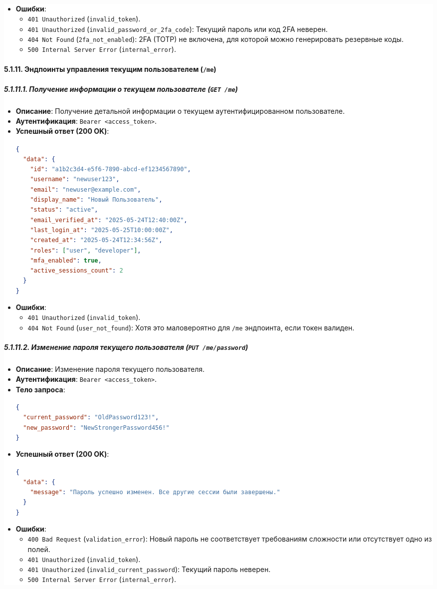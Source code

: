   ```json
  ```
- **Ошибки**:
    - `401 Unauthorized` (`invalid_token`).
    - `401 Unauthorized` (`invalid_password_or_2fa_code`): Текущий пароль или код 2FA неверен.
    - `404 Not Found` (`2fa_not_enabled`): 2FA (TOTP) не включена, для которой можно генерировать резервные коды.
    - `500 Internal Server Error` (`internal_error`).

#### 5.1.11. Эндпоинты управления текущим пользователем (`/me`)

##### 5.1.11.1. Получение информации о текущем пользователе (`GET /me`)
- **Описание**: Получение детальной информации о текущем аутентифицированном пользователе.
- **Аутентификация**: `Bearer <access_token>`.
- **Успешный ответ (200 OK)**:
  ```json
  {
    "data": {
      "id": "a1b2c3d4-e5f6-7890-abcd-ef1234567890",
      "username": "newuser123",
      "email": "newuser@example.com",
      "display_name": "Новый Пользователь",
      "status": "active",
      "email_verified_at": "2025-05-24T12:40:00Z",
      "last_login_at": "2025-05-25T10:00:00Z",
      "created_at": "2025-05-24T12:34:56Z",
      "roles": ["user", "developer"],
      "mfa_enabled": true,
      "active_sessions_count": 2 
    }
  }
  ```
- **Ошибки**:
    - `401 Unauthorized` (`invalid_token`).
    - `404 Not Found` (`user_not_found`): Хотя это маловероятно для `/me` эндпоинта, если токен валиден.

##### 5.1.11.2. Изменение пароля текущего пользователя (`PUT /me/password`)
- **Описание**: Изменение пароля текущего пользователя.
- **Аутентификация**: `Bearer <access_token>`.
- **Тело запроса**:
  ```json
  {
    "current_password": "OldPassword123!",
    "new_password": "NewStrongerPassword456!"
  }
  ```
- **Успешный ответ (200 OK)**:
  ```json
  {
    "data": {
      "message": "Пароль успешно изменен. Все другие сессии были завершены."
    }
  }
  ```
- **Ошибки**:
    - `400 Bad Request` (`validation_error`): Новый пароль не соответствует требованиям сложности или отсутствует одно из полей.
    - `401 Unauthorized` (`invalid_token`).
    - `401 Unauthorized` (`invalid_current_password`): Текущий пароль неверен.
    - `500 Internal Server Error` (`internal_error`).

